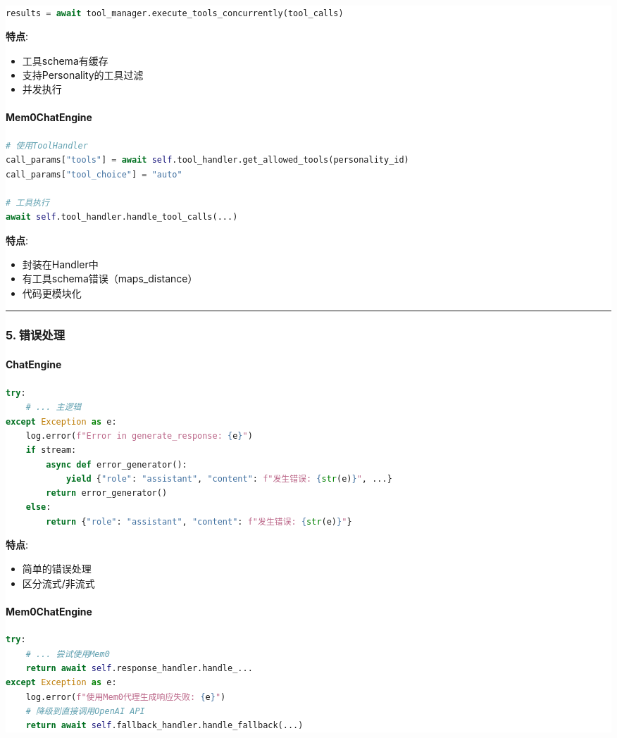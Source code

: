 ```python
results = await tool_manager.execute_tools_concurrently(tool_calls)
```

**特点**:
- 工具schema有缓存
- 支持Personality的工具过滤
- 并发执行

#### Mem0ChatEngine
```python
# 使用ToolHandler
call_params["tools"] = await self.tool_handler.get_allowed_tools(personality_id)
call_params["tool_choice"] = "auto"

# 工具执行
await self.tool_handler.handle_tool_calls(...)
```

**特点**:
- 封装在Handler中
- 有工具schema错误（maps_distance）
- 代码更模块化

---

### 5. 错误处理

#### ChatEngine
```python
try:
    # ... 主逻辑
except Exception as e:
    log.error(f"Error in generate_response: {e}")
    if stream:
        async def error_generator():
            yield {"role": "assistant", "content": f"发生错误: {str(e)}", ...}
        return error_generator()
    else:
        return {"role": "assistant", "content": f"发生错误: {str(e)}"}
```

**特点**:
- 简单的错误处理
- 区分流式/非流式

#### Mem0ChatEngine
```python
try:
    # ... 尝试使用Mem0
    return await self.response_handler.handle_...
except Exception as e:
    log.error(f"使用Mem0代理生成响应失败: {e}")
    # 降级到直接调用OpenAI API
    return await self.fallback_handler.handle_fallback(...)
```
